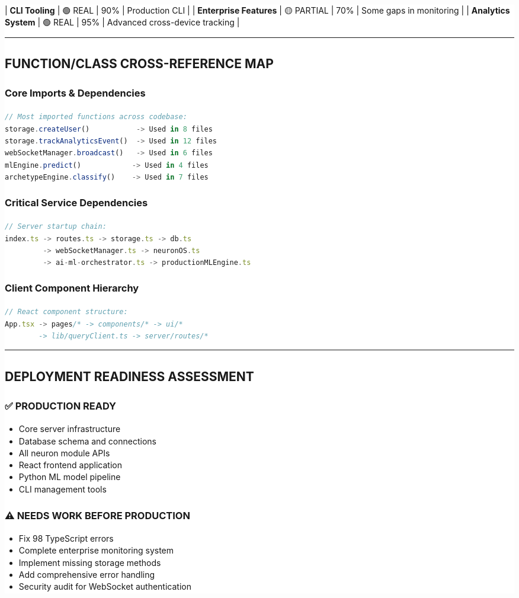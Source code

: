 | **CLI Tooling** | 🟢 REAL | 90% | Production CLI |
| **Enterprise Features** | 🟡 PARTIAL | 70% | Some gaps in monitoring |
| **Analytics System** | 🟢 REAL | 95% | Advanced cross-device tracking |

---

## FUNCTION/CLASS CROSS-REFERENCE MAP

### Core Imports & Dependencies
```typescript
// Most imported functions across codebase:
storage.createUser()           -> Used in 8 files
storage.trackAnalyticsEvent()  -> Used in 12 files  
webSocketManager.broadcast()   -> Used in 6 files
mlEngine.predict()            -> Used in 4 files
archetypeEngine.classify()    -> Used in 7 files
```

### Critical Service Dependencies
```typescript
// Server startup chain:
index.ts -> routes.ts -> storage.ts -> db.ts
         -> webSocketManager.ts -> neuronOS.ts
         -> ai-ml-orchestrator.ts -> productionMLEngine.ts
```

### Client Component Hierarchy
```typescript  
// React component structure:
App.tsx -> pages/* -> components/* -> ui/*
        -> lib/queryClient.ts -> server/routes/*
```

---

## DEPLOYMENT READINESS ASSESSMENT

### ✅ PRODUCTION READY
- Core server infrastructure
- Database schema and connections
- All neuron module APIs
- React frontend application
- Python ML model pipeline
- CLI management tools

### ⚠️ NEEDS WORK BEFORE PRODUCTION
- Fix 98 TypeScript errors
- Complete enterprise monitoring system
- Implement missing storage methods
- Add comprehensive error handling
- Security audit for WebSocket authentication
